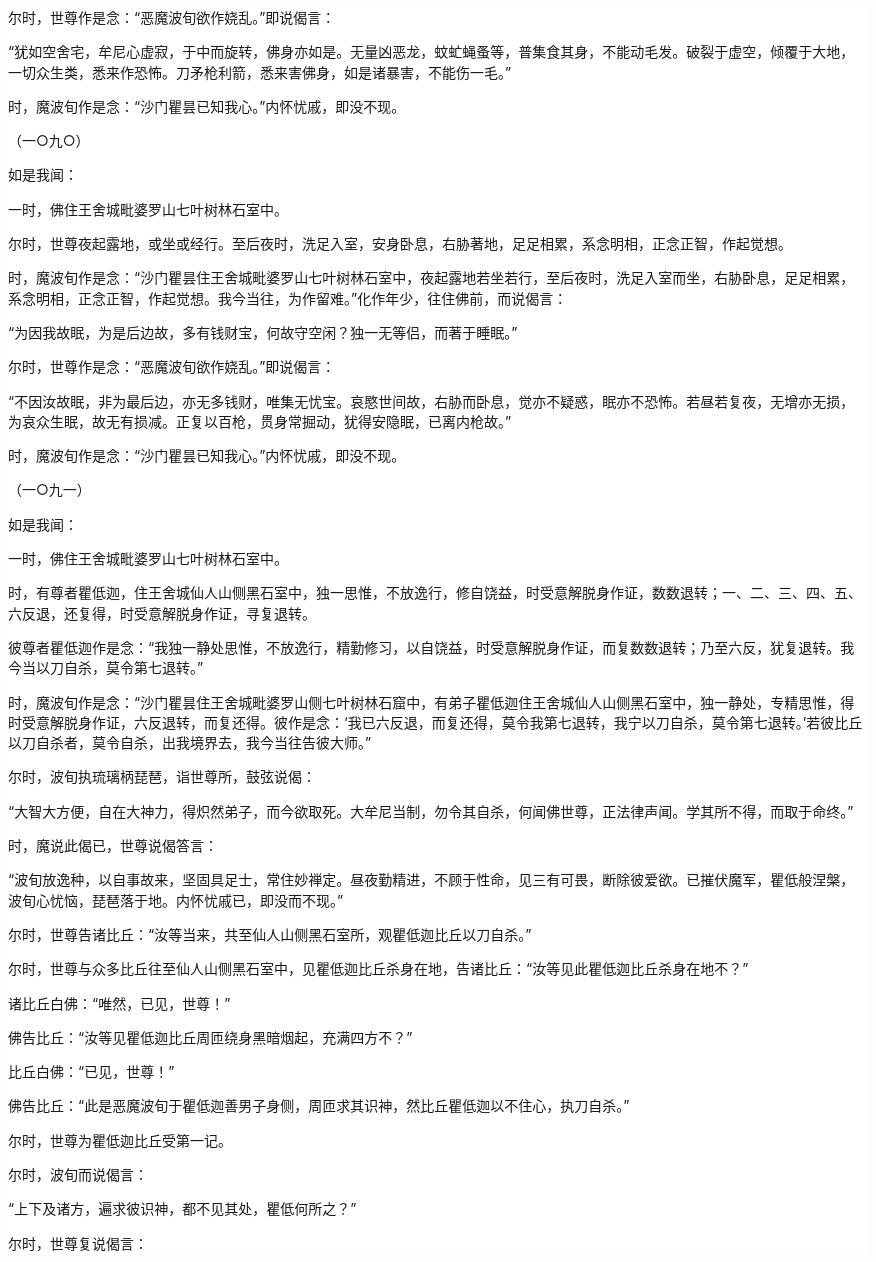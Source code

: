 尔时，世尊作是念：“恶魔波旬欲作娆乱。”即说偈言：

“犹如空舍宅，牟尼心虚寂，于中而旋转，佛身亦如是。无量凶恶龙，蚊虻蝇蚤等，普集食其身，不能动毛发。破裂于虚空，倾覆于大地，一切众生类，悉来作恐怖。刀矛枪利箭，悉来害佛身，如是诸暴害，不能伤一毛。”

时，魔波旬作是念：“沙门瞿昙已知我心。”内怀忧戚，即没不现。

（一○九○）

如是我闻：

一时，佛住王舍城毗婆罗山七叶树林石室中。

尔时，世尊夜起露地，或坐或经行。至后夜时，洗足入室，安身卧息，右胁著地，足足相累，系念明相，正念正智，作起觉想。

时，魔波旬作是念：“沙门瞿昙住王舍城毗婆罗山七叶树林石室中，夜起露地若坐若行，至后夜时，洗足入室而坐，右胁卧息，足足相累，系念明相，正念正智，作起觉想。我今当往，为作留难。”化作年少，往住佛前，而说偈言：

“为因我故眠，为是后边故，多有钱财宝，何故守空闲？独一无等侣，而著于睡眠。”

尔时，世尊作是念：“恶魔波旬欲作娆乱。”即说偈言：

“不因汝故眠，非为最后边，亦无多钱财，唯集无忧宝。哀愍世间故，右胁而卧息，觉亦不疑惑，眠亦不恐怖。若昼若复夜，无增亦无损，为哀众生眠，故无有损减。正复以百枪，贯身常掘动，犹得安隐眠，已离内枪故。”

时，魔波旬作是念：“沙门瞿昙已知我心。”内怀忧戚，即没不现。

（一○九一）

如是我闻：

一时，佛住王舍城毗婆罗山七叶树林石室中。

时，有尊者瞿低迦，住王舍城仙人山侧黑石室中，独一思惟，不放逸行，修自饶益，时受意解脱身作证，数数退转；一、二、三、四、五、六反退，还复得，时受意解脱身作证，寻复退转。

彼尊者瞿低迦作是念：“我独一静处思惟，不放逸行，精勤修习，以自饶益，时受意解脱身作证，而复数数退转；乃至六反，犹复退转。我今当以刀自杀，莫令第七退转。”

时，魔波旬作是念：“沙门瞿昙住王舍城毗婆罗山侧七叶树林石窟中，有弟子瞿低迦住王舍城仙人山侧黑石室中，独一静处，专精思惟，得时受意解脱身作证，六反退转，而复还得。彼作是念：‘我已六反退，而复还得，莫令我第七退转，我宁以刀自杀，莫令第七退转。’若彼比丘以刀自杀者，莫令自杀，出我境界去，我今当往告彼大师。”

尔时，波旬执琉璃柄琵琶，诣世尊所，鼓弦说偈：

“大智大方便，自在大神力，得炽然弟子，而今欲取死。大牟尼当制，勿令其自杀，何闻佛世尊，正法律声闻。学其所不得，而取于命终。”

时，魔说此偈已，世尊说偈答言：

“波旬放逸种，以自事故来，坚固具足士，常住妙禅定。昼夜勤精进，不顾于性命，见三有可畏，断除彼爱欲。已摧伏魔军，瞿低般涅槃，波旬心忧恼，琵琶落于地。内怀忧戚已，即没而不现。”

尔时，世尊告诸比丘：“汝等当来，共至仙人山侧黑石室所，观瞿低迦比丘以刀自杀。”

尔时，世尊与众多比丘往至仙人山侧黑石室中，见瞿低迦比丘杀身在地，告诸比丘：“汝等见此瞿低迦比丘杀身在地不？”

诸比丘白佛：“唯然，已见，世尊！”

佛告比丘：“汝等见瞿低迦比丘周匝绕身黑暗烟起，充满四方不？”

比丘白佛：“已见，世尊！”

佛告比丘：“此是恶魔波旬于瞿低迦善男子身侧，周匝求其识神，然比丘瞿低迦以不住心，执刀自杀。”

尔时，世尊为瞿低迦比丘受第一记。

尔时，波旬而说偈言：

“上下及诸方，遍求彼识神，都不见其处，瞿低何所之？”

尔时，世尊复说偈言：
